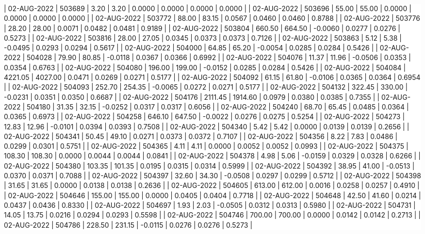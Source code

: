 | 02-AUG-2022 | 503689 | 3.20 | 3.20 | 0.0000 | 0.0000 | 0.0000 | 0.0000 |
| 02-AUG-2022 | 503696 | 55.00 | 55.00 | 0.0000 | 0.0000 | 0.0000 | 0.0000 |
| 02-AUG-2022 | 503772 | 88.00 | 83.15 | 0.0567 | 0.0460 | 0.0460 | 0.8788 |
| 02-AUG-2022 | 503776 | 28.20 | 28.00 | 0.0071 | 0.0482 | 0.0481 | 0.9189 |
| 02-AUG-2022 | 503804 | 660.50 | 664.50 | -0.0060 | 0.0277 | 0.0276 | 0.5273 |
| 02-AUG-2022 | 503816 | 28.00 | 27.05 | 0.0345 | 0.0373 | 0.0373 | 0.7126 |
| 02-AUG-2022 | 503863 | 5.12 | 5.38 | -0.0495 | 0.0293 | 0.0294 | 0.5617 |
| 02-AUG-2022 | 504000 | 64.85 | 65.20 | -0.0054 | 0.0285 | 0.0284 | 0.5426 |
| 02-AUG-2022 | 504028 | 79.90 | 80.85 | -0.0118 | 0.0367 | 0.0366 | 0.6992 |
| 02-AUG-2022 | 504076 | 11.37 | 11.96 | -0.0506 | 0.0353 | 0.0354 | 0.6763 |
| 02-AUG-2022 | 504080 | 196.00 | 199.00 | -0.0152 | 0.0285 | 0.0284 | 0.5426 |
| 02-AUG-2022 | 504084 | 4221.05 | 4027.00 | 0.0471 | 0.0269 | 0.0271 | 0.5177 |
| 02-AUG-2022 | 504092 | 61.15 | 61.80 | -0.0106 | 0.0365 | 0.0364 | 0.6954 |
| 02-AUG-2022 | 504093 | 252.70 | 254.35 | -0.0065 | 0.0272 | 0.0271 | 0.5177 |
| 02-AUG-2022 | 504132 | 322.45 | 330.00 | -0.0231 | 0.0351 | 0.0350 | 0.6687 |
| 02-AUG-2022 | 504176 | 2111.45 | 1914.60 | 0.0979 | 0.0380 | 0.0385 | 0.7355 |
| 02-AUG-2022 | 504180 | 31.35 | 32.15 | -0.0252 | 0.0317 | 0.0317 | 0.6056 |
| 02-AUG-2022 | 504240 | 68.70 | 65.45 | 0.0485 | 0.0364 | 0.0365 | 0.6973 |
| 02-AUG-2022 | 504258 | 646.10 | 647.50 | -0.0022 | 0.0276 | 0.0275 | 0.5254 |
| 02-AUG-2022 | 504273 | 12.83 | 12.96 | -0.0101 | 0.0394 | 0.0393 | 0.7508 |
| 02-AUG-2022 | 504340 | 5.42 | 5.42 | 0.0000 | 0.0139 | 0.0139 | 0.2656 |
| 02-AUG-2022 | 504341 | 50.45 | 49.10 | 0.0271 | 0.0373 | 0.0372 | 0.7107 |
| 02-AUG-2022 | 504356 | 8.22 | 7.83 | 0.0486 | 0.0299 | 0.0301 | 0.5751 |
| 02-AUG-2022 | 504365 | 4.11 | 4.11 | 0.0000 | 0.0052 | 0.0052 | 0.0993 |
| 02-AUG-2022 | 504375 | 108.30 | 108.30 | 0.0000 | 0.0044 | 0.0044 | 0.0841 |
| 02-AUG-2022 | 504378 | 4.98 | 5.06 | -0.0159 | 0.0329 | 0.0328 | 0.6266 |
| 02-AUG-2022 | 504380 | 103.35 | 101.35 | 0.0195 | 0.0315 | 0.0314 | 0.5999 |
| 02-AUG-2022 | 504392 | 38.95 | 41.00 | -0.0513 | 0.0370 | 0.0371 | 0.7088 |
| 02-AUG-2022 | 504397 | 32.60 | 34.30 | -0.0508 | 0.0297 | 0.0299 | 0.5712 |
| 02-AUG-2022 | 504398 | 31.65 | 31.65 | 0.0000 | 0.0138 | 0.0138 | 0.2636 |
| 02-AUG-2022 | 504605 | 613.00 | 612.00 | 0.0016 | 0.0258 | 0.0257 | 0.4910 |
| 02-AUG-2022 | 504646 | 155.00 | 155.00 | 0.0000 | 0.0405 | 0.0404 | 0.7718 |
| 02-AUG-2022 | 504648 | 42.50 | 41.60 | 0.0214 | 0.0437 | 0.0436 | 0.8330 |
| 02-AUG-2022 | 504697 | 1.93 | 2.03 | -0.0505 | 0.0312 | 0.0313 | 0.5980 |
| 02-AUG-2022 | 504731 | 14.05 | 13.75 | 0.0216 | 0.0294 | 0.0293 | 0.5598 |
| 02-AUG-2022 | 504746 | 700.00 | 700.00 | 0.0000 | 0.0142 | 0.0142 | 0.2713 |
| 02-AUG-2022 | 504786 | 228.50 | 231.15 | -0.0115 | 0.0276 | 0.0276 | 0.5273 |